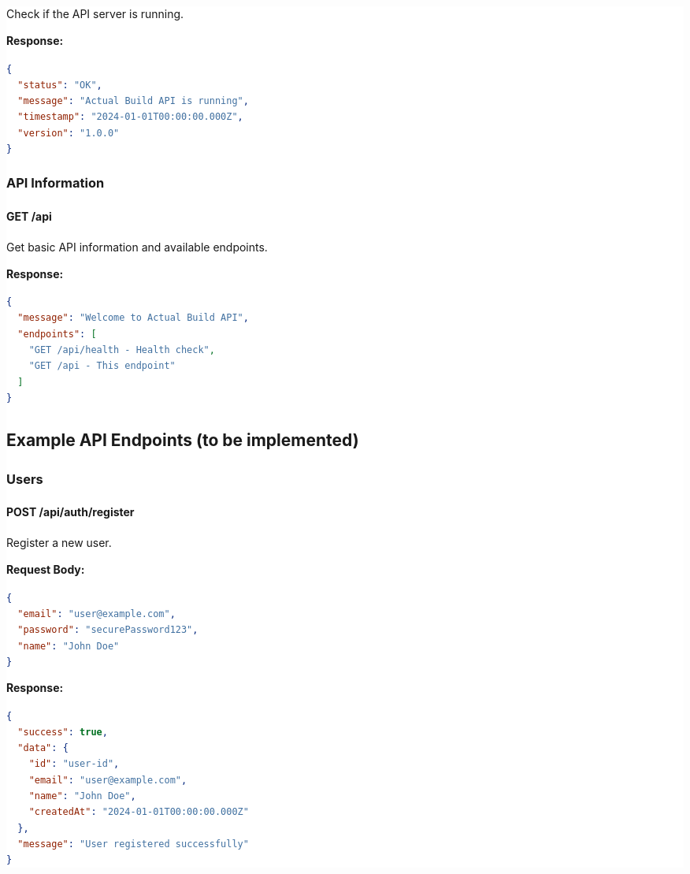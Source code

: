 Check if the API server is running.

**Response:**
```json
{
  "status": "OK",
  "message": "Actual Build API is running",
  "timestamp": "2024-01-01T00:00:00.000Z",
  "version": "1.0.0"
}
```

### API Information

#### GET /api

Get basic API information and available endpoints.

**Response:**
```json
{
  "message": "Welcome to Actual Build API",
  "endpoints": [
    "GET /api/health - Health check",
    "GET /api - This endpoint"
  ]
}
```

## Example API Endpoints (to be implemented)

### Users

#### POST /api/auth/register
Register a new user.

**Request Body:**
```json
{
  "email": "user@example.com",
  "password": "securePassword123",
  "name": "John Doe"
}
```

**Response:**
```json
{
  "success": true,
  "data": {
    "id": "user-id",
    "email": "user@example.com",
    "name": "John Doe",
    "createdAt": "2024-01-01T00:00:00.000Z"
  },
  "message": "User registered successfully"
}
```
